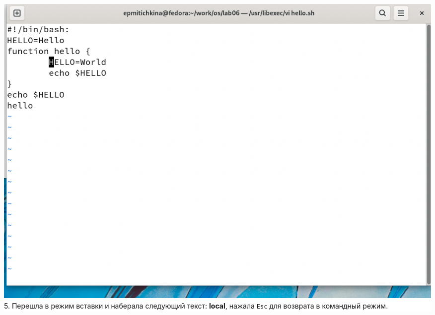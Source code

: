 ![удаление](img/13.png)
5.	Перешла в режим вставки и наберала следующий текст: **local**, нажала `Esc` для возврата в командный режим.